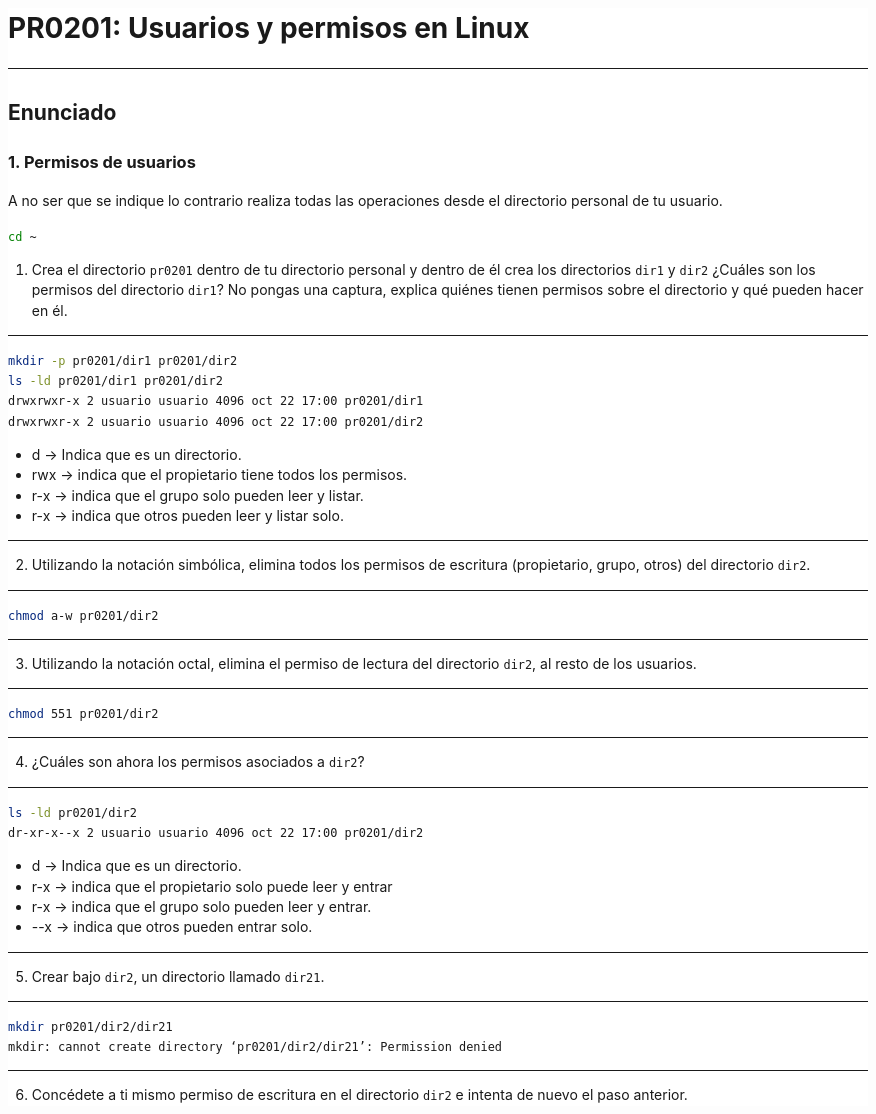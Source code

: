 # PR0201: Usuarios y permisos en Linux
---

## Enunciado

### 1. Permisos de usuarios

A no ser que se indique lo contrario realiza todas las operaciones desde el directorio personal de tu usuario.
```bash 
cd ~
```
1.	Crea el directorio `pr0201` dentro de tu directorio personal y dentro de él crea los directorios `dir1` y `dir2` ¿Cuáles son los permisos del directorio `dir1`? No pongas una captura, explica quiénes tienen permisos sobre el directorio y qué pueden hacer en él.
---
```bash
mkdir -p pr0201/dir1 pr0201/dir2
ls -ld pr0201/dir1 pr0201/dir2
drwxrwxr-x 2 usuario usuario 4096 oct 22 17:00 pr0201/dir1
drwxrwxr-x 2 usuario usuario 4096 oct 22 17:00 pr0201/dir2
```
* d -> Indica que es un directorio.
* rwx -> indica que el propietario tiene todos los permisos.
* r-x -> indica que el grupo solo pueden leer y listar.
* r-x -> indica que otros pueden leer y listar solo.
---
2.	Utilizando   la   notación   simbólica, elimina   todos   los   permisos de   escritura (propietario, grupo, otros) del directorio `dir2`.
--- 
```bash
chmod a-w pr0201/dir2
```
---
3.	Utilizando la notación octal, elimina el permiso de lectura del directorio `dir2`, al resto de los usuarios.
---
```bash 
chmod 551 pr0201/dir2
```
---
4.	¿Cuáles son ahora los permisos asociados a `dir2`?
---
```bash
ls -ld pr0201/dir2
dr-xr-x--x 2 usuario usuario 4096 oct 22 17:00 pr0201/dir2
```
* d -> Indica que es un directorio.
* r-x -> indica que el propietario solo puede leer y entrar
* r-x -> indica que el grupo solo pueden leer y entrar.
* --x -> indica que otros pueden entrar solo.
---
5.	Crear bajo `dir2`, un directorio llamado `dir21`.
---
```bash
mkdir pr0201/dir2/dir21
mkdir: cannot create directory ‘pr0201/dir2/dir21’: Permission denied
```
---
6.	Concédete a ti mismo permiso de escritura en el directorio `dir2` e intenta de nuevo el paso anterior.